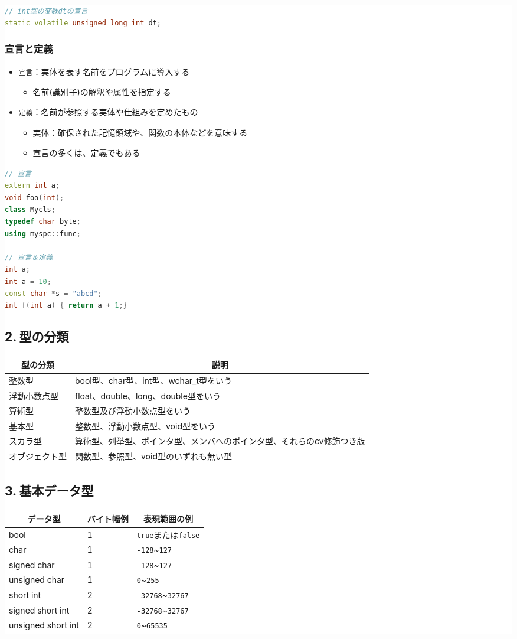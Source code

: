 ```cpp
// int型の変数dtの宣言
static volatile unsigned long int dt;
```



### 宣言と定義

* `宣言`：実体を表す名前をプログラムに導入する

  * 名前(識別子)の解釈や属性を指定する

* `定義`：名前が参照する実体や仕組みを定めたもの

  * 実体：確保された記憶領域や、関数の本体などを意味する

  * 宣言の多くは、定義でもある

```cpp
// 宣言
extern int a;
void foo(int);
class Mycls;
typedef char byte;
using myspc::func;

// 宣言＆定義
int a;
int a = 10;
const char *s = "abcd";
int f(int a) { return a + 1;}
```



## 2. 型の分類

| 型の分類       | 説明                                                                   |
| -------------- | ---------------------------------------------------------------------- |
| 整数型         | bool型、char型、int型、wchar_t型をいう                                 |
| 浮動小数点型   | float、double、long、double型をいう                                    |
| 算術型         | 整数型及び浮動小数点型をいう                                           |
| 基本型         | 整数型、浮動小数点型、void型をいう                                     |
| スカラ型       | 算術型、列挙型、ポインタ型、メンバへのポインタ型、それらのcv修飾つき版 |
| オブジェクト型 | 関数型、参照型、void型のいずれも無い型                                 |



## 3. 基本データ型

| データ型           | バイト幅例 | 表現範囲の例               |
| ------------------ | ---------- | -------------------------- |
| bool               | 1          | `true`または`false`        |
| char               | 1          | `-128`~`127`               |
| signed char        | 1          | `-128`~`127`               |
| unsigned char      | 1          | `0`~`255`                  |
| short int          | 2          | `-32768`~`32767`           |
| signed short int   | 2          | `-32768`~`32767`           |
| unsigned short int | 2          | `0`~`65535`                |